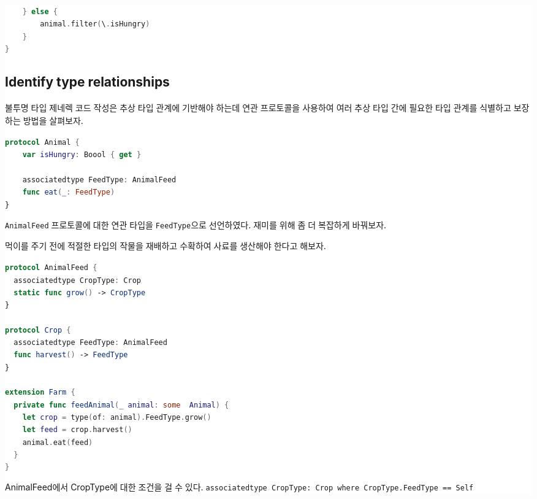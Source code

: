 ```swift
	} else {
		animal.filter(\.isHungry)
	}
}
```
## Identify type relationships

불투명 타입 제네렉 코드 작성은 추상 타입 관계에 기반해야 하는데 연관 프로토콜을 사용하여 여러 추상 타입 간에 필요한 타입 관계를 식별하고 보장하는 방법을 살펴보자.

```swift
protocol Animal {
	var isHungry: Boool { get }

	associatedtype FeedType: AnimalFeed
	func eat(_: FeedType)
}
```

`AnimalFeed` 프로토콜에 대한 연관 타입을 `FeedType`으로 선언하였다. 재미를 위해 좀 더 복잡하게 바꿔보자.

먹이를 주기 전에 적절한 타입의 작물을 재배하고 수확하여 사료를 생산해야 한다고 해보자.

```swift
protocol AnimalFeed {
  associatedtype CropType: Crop
  static func grow() -> CropType
}

protocol Crop {
  associatedtype FeedType: AnimalFeed
  func harvest() -> FeedType
}

extension Farm {
  private func feedAnimal(_ animal: some  Animal) {
    let crop = type(of: animal).FeedType.grow()
    let feed = crop.harvest()
    animal.eat(feed)
  }
}
```


AnimalFeed에서 CropType에 대한 조건을 걸 수 있다.
`associatedtype CropType: Crop where CropType.FeedType == Self` 

